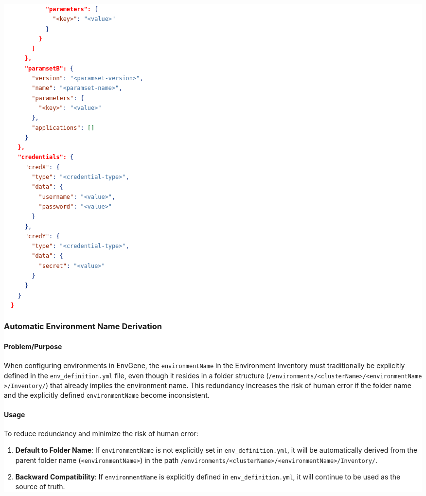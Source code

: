 ```json
            "parameters": {
              "<key>": "<value>"
            }
          }
        ]
      },
      "paramsetB": {
        "version": "<paramset-version>",
        "name": "<paramset-name>",
        "parameters": {
          "<key>": "<value>"
        },
        "applications": []
      }
    },
    "credentials": {
      "credX": {
        "type": "<credential-type>",
        "data": {
          "username": "<value>",
          "password": "<value>"
        }
      },
      "credY": {
        "type": "<credential-type>",
        "data": {
          "secret": "<value>"
        }
      }
    }
  }
```

### Automatic Environment Name Derivation

#### Problem/Purpose

When configuring environments in EnvGene, the `environmentName` in the Environment Inventory must traditionally be explicitly defined in the `env_definition.yml` file, even though it resides in a folder structure (`/environments/<clusterName>/<environmentName>/Inventory/`) that already implies the environment name. This redundancy increases the risk of human error if the folder name and the explicitly defined `environmentName` become inconsistent.

#### Usage

To reduce redundancy and minimize the risk of human error:

1. **Default to Folder Name**: If `environmentName` is not explicitly set in `env_definition.yml`, it will be automatically derived from the parent folder name (`<environmentName>`) in the path `/environments/<clusterName>/<environmentName>/Inventory/`.

2. **Backward Compatibility**: If `environmentName` is explicitly defined in `env_definition.yml`, it will continue to be used as the source of truth.
